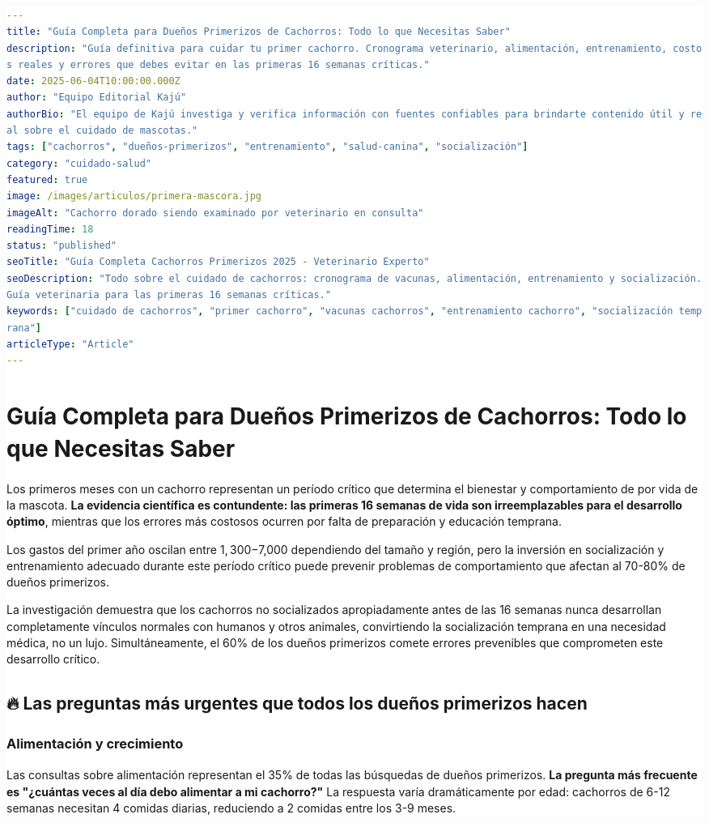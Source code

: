 ```yaml
---
title: "Guía Completa para Dueños Primerizos de Cachorros: Todo lo que Necesitas Saber"
description: "Guía definitiva para cuidar tu primer cachorro. Cronograma veterinario, alimentación, entrenamiento, costos reales y errores que debes evitar en las primeras 16 semanas críticas."
date: 2025-06-04T10:00:00.000Z
author: "Equipo Editorial Kajú"
authorBio: "El equipo de Kajú investiga y verifica información con fuentes confiables para brindarte contenido útil y real sobre el cuidado de mascotas."
tags: ["cachorros", "dueños-primerizos", "entrenamiento", "salud-canina", "socialización"]
category: "cuidado-salud"
featured: true
image: /images/articulos/primera-mascora.jpg
imageAlt: "Cachorro dorado siendo examinado por veterinario en consulta"
readingTime: 18
status: "published"
seoTitle: "Guía Completa Cachorros Primerizos 2025 - Veterinario Experto"
seoDescription: "Todo sobre el cuidado de cachorros: cronograma de vacunas, alimentación, entrenamiento y socialización. Guía veterinaria para las primeras 16 semanas críticas."
keywords: ["cuidado de cachorros", "primer cachorro", "vacunas cachorros", "entrenamiento cachorro", "socialización temprana"]
articleType: "Article"
---
```


# Guía Completa para Dueños Primerizos de Cachorros: Todo lo que Necesitas Saber

Los primeros meses con un cachorro representan un período crítico que determina el bienestar y comportamiento de por vida de la mascota. **La evidencia científica es contundente: las primeras 16 semanas de vida son irreemplazables para el desarrollo óptimo**, mientras que los errores más costosos ocurren por falta de preparación y educación temprana.

Los gastos del primer año oscilan entre $1,300-$7,000 dependiendo del tamaño y región, pero la inversión en socialización y entrenamiento adecuado durante este período crítico puede prevenir problemas de comportamiento que afectan al 70-80% de dueños primerizos.

La investigación demuestra que los cachorros no socializados apropiadamente antes de las 16 semanas nunca desarrollan completamente vínculos normales con humanos y otros animales, convirtiendo la socialización temprana en una necesidad médica, no un lujo. Simultáneamente, el 60% de los dueños primerizos comete errores prevenibles que comprometen este desarrollo crítico.

## 🔥 Las preguntas más urgentes que todos los dueños primerizos hacen

### Alimentación y crecimiento

Las consultas sobre alimentación representan el 35% de todas las búsquedas de dueños primerizos. **La pregunta más frecuente es "¿cuántas veces al día debo alimentar a mi cachorro?"** La respuesta varía dramáticamente por edad: cachorros de 6-12 semanas necesitan 4 comidas diarias, reduciendo a 2 comidas entre los 3-9 meses.
